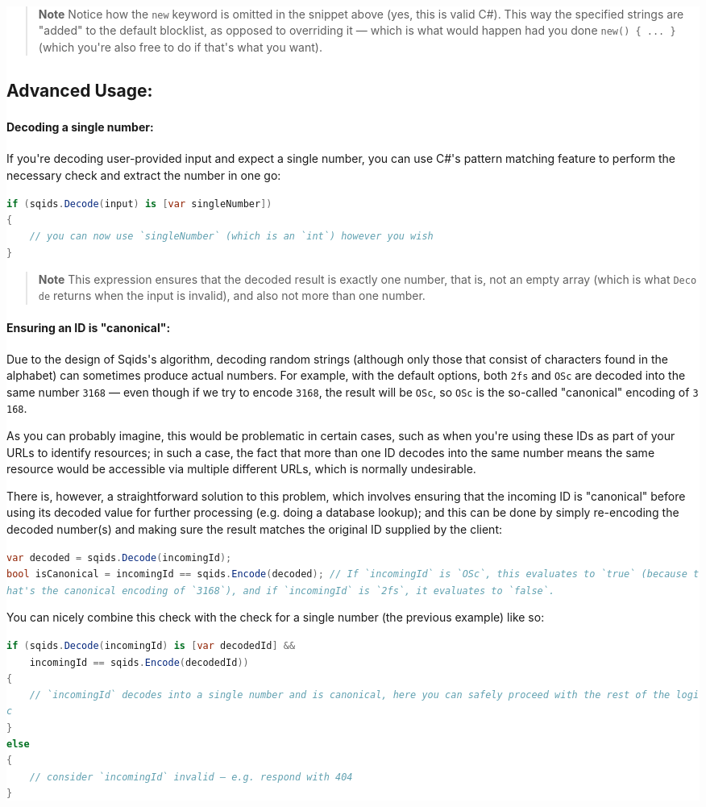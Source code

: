 > **Note**
> Notice how the `new` keyword is omitted in the snippet above (yes, this is valid C#). This way the specified strings are "added" to the default blocklist, as opposed to overriding it — which is what would happen had you done `new() { ... }` (which you're also free to do if that's what you want).

## Advanced Usage:

#### Decoding a single number:

If you're decoding user-provided input and expect a single number, you can use C#'s pattern matching feature to perform the necessary check and extract the number in one go:

```cs
if (sqids.Decode(input) is [var singleNumber])
{
    // you can now use `singleNumber` (which is an `int`) however you wish
}
```

> **Note**
> This expression ensures that the decoded result is exactly one number, that is, not an empty array (which is what `Decode` returns when the input is invalid), and also not more than one number.

#### Ensuring an ID is "canonical":

Due to the design of Sqids's algorithm, decoding random strings (although only those that consist of characters found in the alphabet) can sometimes produce actual numbers. For example, with the default options, both `2fs` and `OSc` are decoded into the same number `3168` — even though if we try to encode `3168`, the result will be `OSc`, so `OSc` is the so-called "canonical" encoding of `3168`.

As you can probably imagine, this would be problematic in certain cases, such as when you're using these IDs as part of your URLs to identify resources; in such a case, the fact that more than one ID decodes into the same number means the same resource would be accessible via multiple different URLs, which is normally undesirable.

There is, however, a straightforward solution to this problem, which involves ensuring that the incoming ID is "canonical" before using its decoded value for further processing (e.g. doing a database lookup); and this can be done by simply re-encoding the decoded number(s) and making sure the result matches the original ID supplied by the client:

```cs
var decoded = sqids.Decode(incomingId);
bool isCanonical = incomingId == sqids.Encode(decoded); // If `incomingId` is `OSc`, this evaluates to `true` (because that's the canonical encoding of `3168`), and if `incomingId` is `2fs`, it evaluates to `false`.
```

You can nicely combine this check with the check for a single number (the previous example) like so:

```cs
if (sqids.Decode(incomingId) is [var decodedId] &&
    incomingId == sqids.Encode(decodedId))
{
    // `incomingId` decodes into a single number and is canonical, here you can safely proceed with the rest of the logic
}
else
{
    // consider `incomingId` invalid — e.g. respond with 404
}
```
